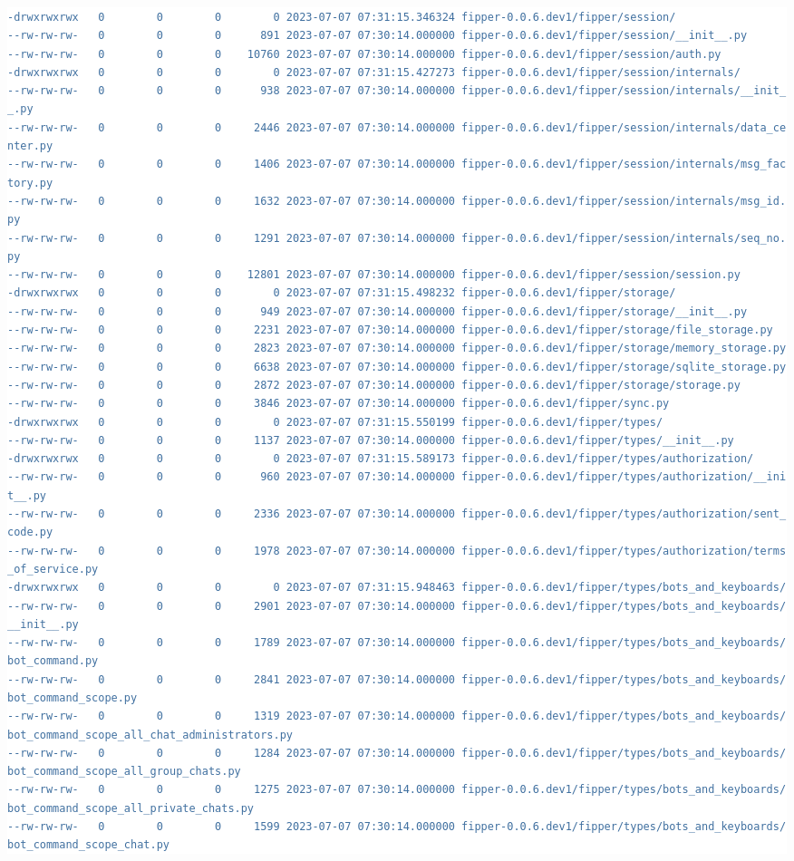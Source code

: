 ```diff
-drwxrwxrwx   0        0        0        0 2023-07-07 07:31:15.346324 fipper-0.0.6.dev1/fipper/session/
--rw-rw-rw-   0        0        0      891 2023-07-07 07:30:14.000000 fipper-0.0.6.dev1/fipper/session/__init__.py
--rw-rw-rw-   0        0        0    10760 2023-07-07 07:30:14.000000 fipper-0.0.6.dev1/fipper/session/auth.py
-drwxrwxrwx   0        0        0        0 2023-07-07 07:31:15.427273 fipper-0.0.6.dev1/fipper/session/internals/
--rw-rw-rw-   0        0        0      938 2023-07-07 07:30:14.000000 fipper-0.0.6.dev1/fipper/session/internals/__init__.py
--rw-rw-rw-   0        0        0     2446 2023-07-07 07:30:14.000000 fipper-0.0.6.dev1/fipper/session/internals/data_center.py
--rw-rw-rw-   0        0        0     1406 2023-07-07 07:30:14.000000 fipper-0.0.6.dev1/fipper/session/internals/msg_factory.py
--rw-rw-rw-   0        0        0     1632 2023-07-07 07:30:14.000000 fipper-0.0.6.dev1/fipper/session/internals/msg_id.py
--rw-rw-rw-   0        0        0     1291 2023-07-07 07:30:14.000000 fipper-0.0.6.dev1/fipper/session/internals/seq_no.py
--rw-rw-rw-   0        0        0    12801 2023-07-07 07:30:14.000000 fipper-0.0.6.dev1/fipper/session/session.py
-drwxrwxrwx   0        0        0        0 2023-07-07 07:31:15.498232 fipper-0.0.6.dev1/fipper/storage/
--rw-rw-rw-   0        0        0      949 2023-07-07 07:30:14.000000 fipper-0.0.6.dev1/fipper/storage/__init__.py
--rw-rw-rw-   0        0        0     2231 2023-07-07 07:30:14.000000 fipper-0.0.6.dev1/fipper/storage/file_storage.py
--rw-rw-rw-   0        0        0     2823 2023-07-07 07:30:14.000000 fipper-0.0.6.dev1/fipper/storage/memory_storage.py
--rw-rw-rw-   0        0        0     6638 2023-07-07 07:30:14.000000 fipper-0.0.6.dev1/fipper/storage/sqlite_storage.py
--rw-rw-rw-   0        0        0     2872 2023-07-07 07:30:14.000000 fipper-0.0.6.dev1/fipper/storage/storage.py
--rw-rw-rw-   0        0        0     3846 2023-07-07 07:30:14.000000 fipper-0.0.6.dev1/fipper/sync.py
-drwxrwxrwx   0        0        0        0 2023-07-07 07:31:15.550199 fipper-0.0.6.dev1/fipper/types/
--rw-rw-rw-   0        0        0     1137 2023-07-07 07:30:14.000000 fipper-0.0.6.dev1/fipper/types/__init__.py
-drwxrwxrwx   0        0        0        0 2023-07-07 07:31:15.589173 fipper-0.0.6.dev1/fipper/types/authorization/
--rw-rw-rw-   0        0        0      960 2023-07-07 07:30:14.000000 fipper-0.0.6.dev1/fipper/types/authorization/__init__.py
--rw-rw-rw-   0        0        0     2336 2023-07-07 07:30:14.000000 fipper-0.0.6.dev1/fipper/types/authorization/sent_code.py
--rw-rw-rw-   0        0        0     1978 2023-07-07 07:30:14.000000 fipper-0.0.6.dev1/fipper/types/authorization/terms_of_service.py
-drwxrwxrwx   0        0        0        0 2023-07-07 07:31:15.948463 fipper-0.0.6.dev1/fipper/types/bots_and_keyboards/
--rw-rw-rw-   0        0        0     2901 2023-07-07 07:30:14.000000 fipper-0.0.6.dev1/fipper/types/bots_and_keyboards/__init__.py
--rw-rw-rw-   0        0        0     1789 2023-07-07 07:30:14.000000 fipper-0.0.6.dev1/fipper/types/bots_and_keyboards/bot_command.py
--rw-rw-rw-   0        0        0     2841 2023-07-07 07:30:14.000000 fipper-0.0.6.dev1/fipper/types/bots_and_keyboards/bot_command_scope.py
--rw-rw-rw-   0        0        0     1319 2023-07-07 07:30:14.000000 fipper-0.0.6.dev1/fipper/types/bots_and_keyboards/bot_command_scope_all_chat_administrators.py
--rw-rw-rw-   0        0        0     1284 2023-07-07 07:30:14.000000 fipper-0.0.6.dev1/fipper/types/bots_and_keyboards/bot_command_scope_all_group_chats.py
--rw-rw-rw-   0        0        0     1275 2023-07-07 07:30:14.000000 fipper-0.0.6.dev1/fipper/types/bots_and_keyboards/bot_command_scope_all_private_chats.py
--rw-rw-rw-   0        0        0     1599 2023-07-07 07:30:14.000000 fipper-0.0.6.dev1/fipper/types/bots_and_keyboards/bot_command_scope_chat.py
```